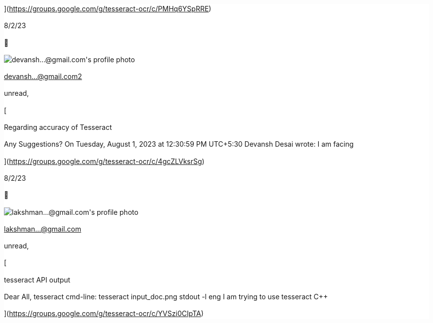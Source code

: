 
](https://groups.google.com/g/tesseract-ocr/c/PMHq6YSpRRE)

8/2/23



![devansh...@gmail.com's profile photo](https://lh3.googleusercontent.com/a-/ALV-UjXlNuNZ7IYFBfpyF5NKwCWMOh1hd3_A8ZWtz9M_ji5B=s28-c)

[devansh...@gmail.com2](https://groups.google.com/g/tesseract-ocr/c/4gcZLVksrSg)

unread,

[

Regarding accuracy of Tesseract

Any Suggestions? On Tuesday, August 1, 2023 at 12:30:59 PM UTC+5:30 Devansh Desai wrote: I am facing



](https://groups.google.com/g/tesseract-ocr/c/4gcZLVksrSg)

8/2/23



![lakshman...@gmail.com's profile photo](https://lh3.googleusercontent.com/a-/ALV-UjUsNxb27JU9nRDUKxvQGAnFnWFXS5gQX3pLDn2b566y=s28-c)

[lakshman...@gmail.com](https://groups.google.com/g/tesseract-ocr/c/YVSzi0CIpTA)

unread,

[

tesseract API output

Dear All, tesseract cmd-line: tesseract input_doc.png stdout -l eng I am trying to use tesseract C++



](https://groups.google.com/g/tesseract-ocr/c/YVSzi0CIpTA)

